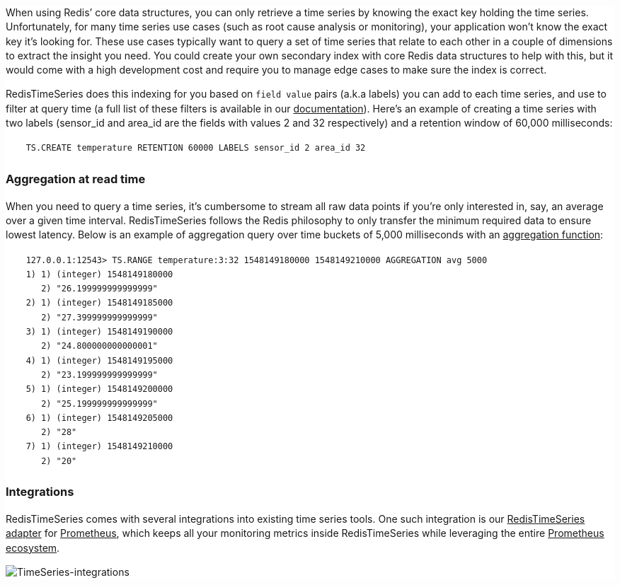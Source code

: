 When using Redis’ core data structures, you can only retrieve a time series by knowing the exact key holding the time series. Unfortunately, for many time series use cases (such as root cause analysis or monitoring), your application won’t know the exact key it’s looking for. These use cases typically want to query a set of time series that relate to each other in a couple of dimensions to extract the insight you need. You could create your own secondary index with core Redis data structures to help with this, but it would come with a high development cost and require you to manage edge cases to make sure the index is correct.

RedisTimeSeries does this indexing for you based on `field value` pairs (a.k.a labels) you can add to each time series, and use to filter at query time (a full list of these filters is available in our [documentation](https://oss.redislabs.com/redistimeseries/commands/#filtering)). Here’s an example of creating a time series with two labels (sensor_id and area_id are the fields with values 2 and 32 respectively) and a retention window of 60,000 milliseconds:

```src
    TS.CREATE temperature RETENTION 60000 LABELS sensor_id 2 area_id 32
```

### Aggregation at read time

When you need to query a time series, it’s cumbersome to stream all raw data points if you’re only interested in, say, an average over a given time interval. RedisTimeSeries follows the Redis philosophy to only transfer the minimum required data to ensure lowest latency. Below is an example of aggregation query over time buckets of 5,000 milliseconds with an [aggregation function](https://oss.redislabs.com/redistimeseries/commands/#tsrange):  

```src
    127.0.0.1:12543> TS.RANGE temperature:3:32 1548149180000 1548149210000 AGGREGATION avg 5000
    1) 1) (integer) 1548149180000
       2) "26.199999999999999"
    2) 1) (integer) 1548149185000
       2) "27.399999999999999"
    3) 1) (integer) 1548149190000
       2) "24.800000000000001"
    4) 1) (integer) 1548149195000
       2) "23.199999999999999"
    5) 1) (integer) 1548149200000
       2) "25.199999999999999"
    6) 1) (integer) 1548149205000
       2) "28"
    7) 1) (integer) 1548149210000
       2) "20"
```

### Integrations

RedisTimeSeries comes with several integrations into existing time series tools. One such integration is our [RedisTimeSeries adapter](https://github.com/RedisTimeSeries/prometheus-redistimeseries-adapter) for [Prometheus](https://prometheus.io/), which keeps all your monitoring metrics inside RedisTimeSeries while leveraging the entire [Prometheus ecosystem](https://prometheus.io/docs/prometheus/latest/storage/#remote-storage-integrations).

![TimeSeries-integrations](/images/rs/TimeSeries-integrations.png)
